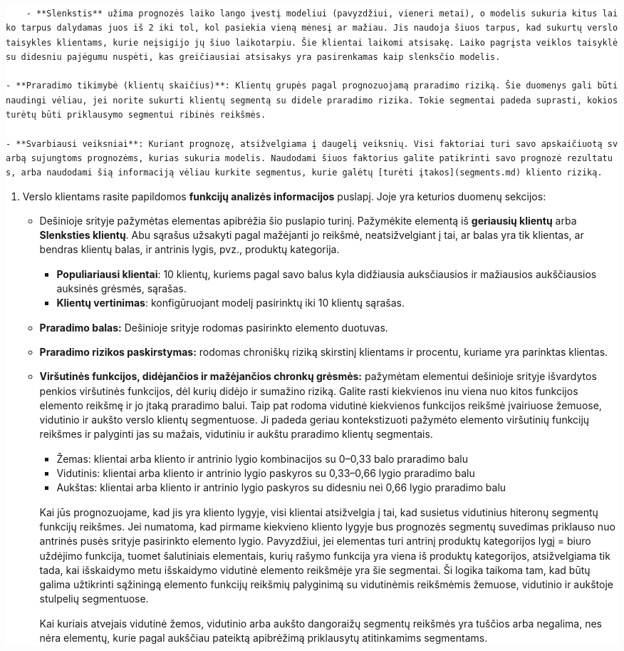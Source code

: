        - **Slenkstis** užima prognozės laiko lango įvestį modeliui (pavyzdžiui, vieneri metai), o modelis sukuria kitus laiko tarpus dalydamas juos iš 2 iki tol, kol pasiekia vieną mėnesį ar mažiau. Jis naudoja šiuos tarpus, kad sukurtų verslo taisykles klientams, kurie neįsigijo jų šiuo laikotarpiu. Šie klientai laikomi atsisakę. Laiko pagrįsta veiklos taisyklė su didesniu pajėgumu nuspėti, kas greičiausiai atsisakys yra pasirenkamas kaip slenksčio modelis.
            
    - **Praradimo tikimybė (klientų skaičius)**: Klientų grupės pagal prognozuojamą praradimo riziką. Šie duomenys gali būti naudingi vėliau, jei norite sukurti klientų segmentą su didele praradimo rizika. Tokie segmentai padeda suprasti, kokios turėtų būti priklausymo segmentui ribinės reikšmės.
       
    - **Svarbiausi veiksniai**: Kuriant prognozę, atsižvelgiama į daugelį veiksnių. Visi faktoriai turi savo apskaičiuotą svarbą sujungtoms prognozėms, kurias sukuria modelis. Naudodami šiuos faktorius galite patikrinti savo prognozė rezultatus, arba naudodami šią informaciją vėliau kurkite segmentus, kurie galėtų [turėti įtakos](segments.md) kliento riziką.


1. Verslo klientams rasite papildomos **funkcijų analizės informacijos** puslapį. Joje yra keturios duomenų sekcijos:

    - Dešinioje srityje pažymėtas elementas apibrėžia šio puslapio turinį. Pažymėkite elementą iš **geriausių klientų** arba **Slenksties klientų**. Abu sąrašus užsakyti pagal mažėjanti jo reikšmė, neatsižvelgiant į tai, ar balas yra tik klientas, ar bendras klientų balas, ir antrinis lygis, pvz., produktų kategorija.
        
        - **Populiariausi klientai**: 10 klientų, kuriems pagal savo balus kyla didžiausia auksčiausios ir mažiausios aukščiausios auksinės grėsmės, sąrašas. 
        - **Klientų vertinimas**: konfigūruojant modelį pasirinktų iki 10 klientų sąrašas.
 
    - **Praradimo balas:** Dešinioje srityje rodomas pasirinkto elemento duotuvas.
    
    - **Praradimo rizikos paskirstymas:** rodomas chroniškų riziką skirstinį klientams ir procentu, kuriame yra parinktas klientas. 
    
    - **Viršutinės funkcijos, didėjančios ir mažėjančios chronkų grėsmės:** pažymėtam elementui dešinioje srityje išvardytos penkios viršutinės funkcijos, dėl kurių didėjo ir sumažino riziką. Galite rasti kiekvienos inu viena nuo kitos funkcijos elemento reikšmę ir jo įtaką praradimo balui. Taip pat rodoma vidutinė kiekvienos funkcijos reikšmė įvairiuose žemuose, vidutinio ir aukšto verslo klientų segmentuose. Ji padeda geriau kontekstizuoti pažymėto elemento viršutinių funkcijų reikšmes ir palyginti jas su mažais, vidutiniu ir aukštu praradimo klientų segmentais.

       - Žemas: klientai arba kliento ir antrinio lygio kombinacijos su 0–0,33 balo praradimo balu
       - Vidutinis: klientai arba kliento ir antrinio lygio paskyros su 0,33–0,66 lygio praradimo balu
       - Aukštas: klientai arba kliento ir antrinio lygio paskyros su didesniu nei 0,66 lygio praradimo balu
    
       Kai jūs prognozuojame, kad jis yra kliento lygyje, visi klientai atsižvelgia į tai, kad susietus vidutinius hiteronų segmentų funkcijų reikšmes. Jei numatoma, kad pirmame kiekvieno kliento lygyje bus prognozės segmentų suvedimas priklauso nuo antrinės pusės srityje pasirinkto elemento lygio. Pavyzdžiui, jei elementas turi antrinį produktų kategorijos lygį = biuro uždėjimo funkcija, tuomet šalutiniais elementais, kurių rašymo funkcija yra viena iš produktų kategorijos, atsižvelgiama tik tada, kai išskaidymo metu išskaidymo vidutinė elemento reikšmėje yra šie segmentai. Ši logika taikoma tam, kad būtų galima užtikrinti sąžiningą elemento funkcijų reikšmių palyginimą su vidutinėmis reikšmėmis žemuose, vidutinio ir aukštoje stulpelių segmentuose.

       Kai kuriais atvejais vidutinė žemos, vidutinio arba aukšto dangoraižų segmentų reikšmės yra tuščios arba negalima, nes nėra elementų, kurie pagal aukščiau pateiktą apibrėžimą priklausytų atitinkamims segmentams.
       